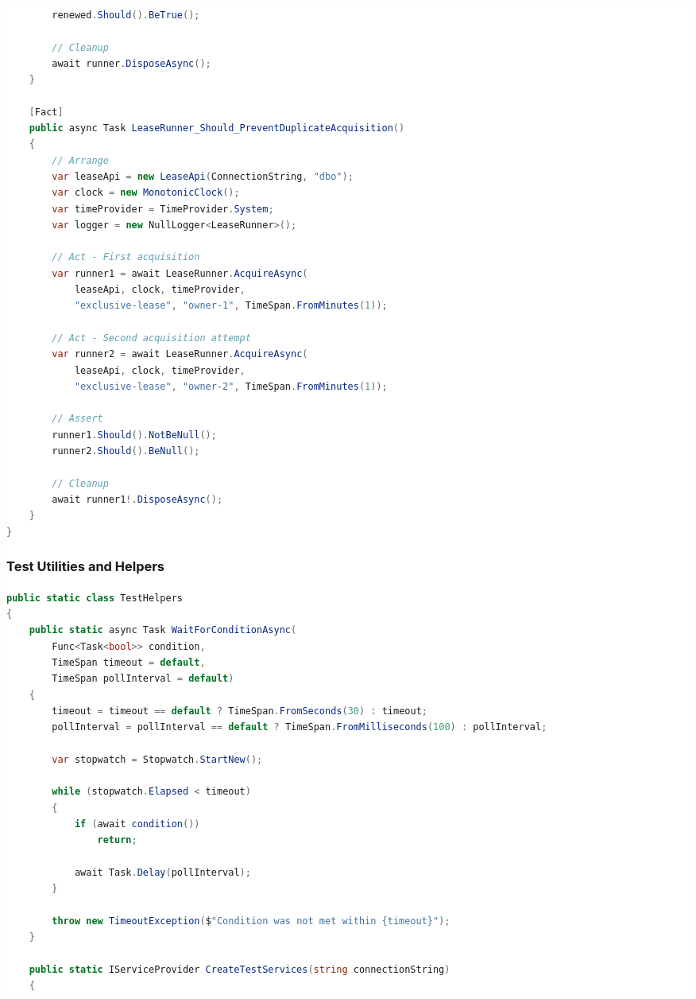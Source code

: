 ```csharp
        renewed.Should().BeTrue();

        // Cleanup
        await runner.DisposeAsync();
    }

    [Fact]
    public async Task LeaseRunner_Should_PreventDuplicateAcquisition()
    {
        // Arrange
        var leaseApi = new LeaseApi(ConnectionString, "dbo");
        var clock = new MonotonicClock();
        var timeProvider = TimeProvider.System;
        var logger = new NullLogger<LeaseRunner>();

        // Act - First acquisition
        var runner1 = await LeaseRunner.AcquireAsync(
            leaseApi, clock, timeProvider,
            "exclusive-lease", "owner-1", TimeSpan.FromMinutes(1));

        // Act - Second acquisition attempt
        var runner2 = await LeaseRunner.AcquireAsync(
            leaseApi, clock, timeProvider,
            "exclusive-lease", "owner-2", TimeSpan.FromMinutes(1));

        // Assert
        runner1.Should().NotBeNull();
        runner2.Should().BeNull();

        // Cleanup
        await runner1!.DisposeAsync();
    }
}
```

### Test Utilities and Helpers

```csharp
public static class TestHelpers
{
    public static async Task WaitForConditionAsync(
        Func<Task<bool>> condition, 
        TimeSpan timeout = default,
        TimeSpan pollInterval = default)
    {
        timeout = timeout == default ? TimeSpan.FromSeconds(30) : timeout;
        pollInterval = pollInterval == default ? TimeSpan.FromMilliseconds(100) : pollInterval;
        
        var stopwatch = Stopwatch.StartNew();
        
        while (stopwatch.Elapsed < timeout)
        {
            if (await condition())
                return;
                
            await Task.Delay(pollInterval);
        }
        
        throw new TimeoutException($"Condition was not met within {timeout}");
    }

    public static IServiceProvider CreateTestServices(string connectionString)
    {
```